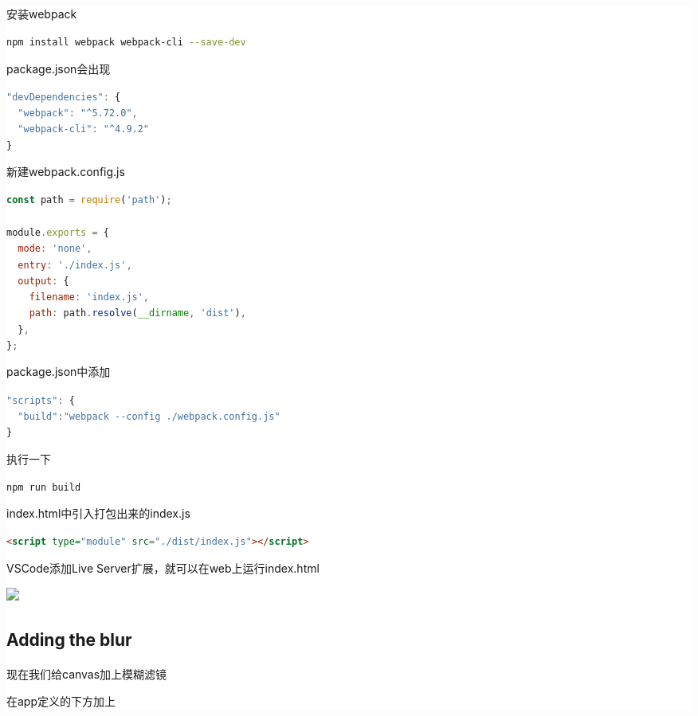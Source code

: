 安装webpack

```bash
npm install webpack webpack-cli --save-dev
```

package.json会出现

```javascript
"devDependencies": {
  "webpack": "^5.72.0",
  "webpack-cli": "^4.9.2"
}
```

新建webpack.config.js

```javascript
const path = require('path');

module.exports = {
  mode: 'none',
  entry: './index.js',
  output: {
    filename: 'index.js',
    path: path.resolve(__dirname, 'dist'),
  },
};
```

package.json中添加

```javascript
"scripts": {
  "build":"webpack --config ./webpack.config.js"
}
```

执行一下

```bash
npm run build
```

index.html中引入打包出来的index.js

```html
<script type="module" src="./dist/index.js"></script>
```

VSCode添加Live Server扩展，就可以在web上运行index.html

![](/img/frosty1.png)

## Adding the blur

现在我们给canvas加上模糊滤镜

在app定义的下方加上
